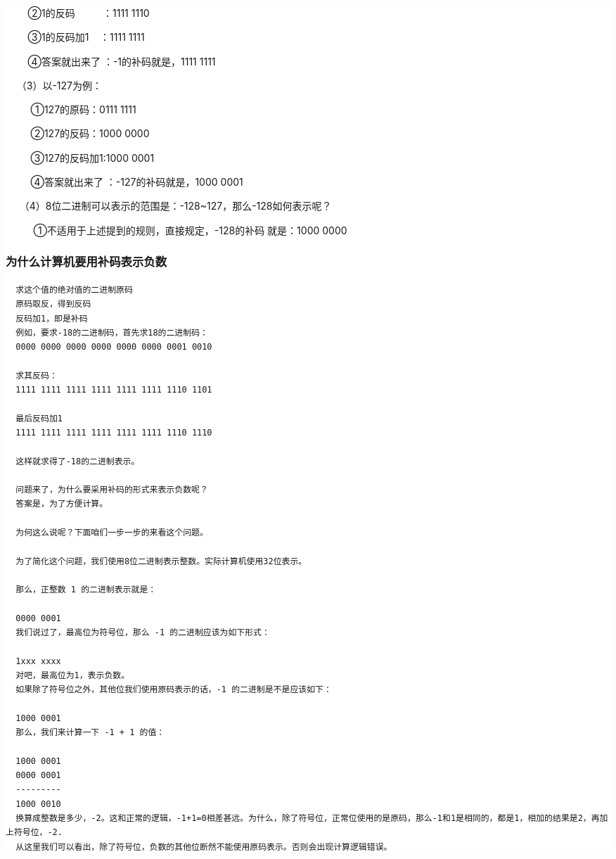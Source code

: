         ②1的反码          ：1111 1110

        ③1的反码加1    ：1111 1111

        ④答案就出来了 ：-1的补码就是，1111 1111

    （3）以-127为例：

         ①127的原码：0111 1111

         ②127的反码：1000 0000

         ③127的反码加1:1000 0001

         ④答案就出来了 ：-127的补码就是，1000 0001

     （4）8位二进制可以表示的范围是：-128~127，那么-128如何表示呢？

          ①不适用于上述提到的规则，直接规定，-128的补码 就是：1000 0000

### 为什么计算机要用补码表示负数

      求这个值的绝对值的二进制原码
      原码取反，得到反码
      反码加1，即是补码
      例如，要求-18的二进制码，首先求18的二进制码：
      0000 0000 0000 0000 0000 0000 0001 0010
      
      求其反码：
      1111 1111 1111 1111 1111 1111 1110 1101
      
      最后反码加1
      1111 1111 1111 1111 1111 1111 1110 1110
      
      这样就求得了-18的二进制表示。

      问题来了，为什么要采用补码的形式来表示负数呢？
      答案是，为了方便计算。

      为何这么说呢？下面咱们一步一步的来看这个问题。

      为了简化这个问题，我们使用8位二进制表示整数。实际计算机使用32位表示。

      那么，正整数 1 的二进制表示就是：

      0000 0001
      我们说过了，最高位为符号位，那么 -1 的二进制应该为如下形式：

      1xxx xxxx
      对吧，最高位为1，表示负数。
      如果除了符号位之外，其他位我们使用原码表示的话，-1 的二进制是不是应该如下：

      1000 0001
      那么，我们来计算一下 -1 + 1 的值：

      1000 0001
      0000 0001
      ---------
      1000 0010
      换算成整数是多少，-2。这和正常的逻辑，-1+1=0相差甚远。为什么，除了符号位，正常位使用的是原码，那么-1和1是相同的，都是1，相加的结果是2，再加上符号位，-2.
      从这里我们可以看出，除了符号位，负数的其他位断然不能使用原码表示。否则会出现计算逻辑错误。
